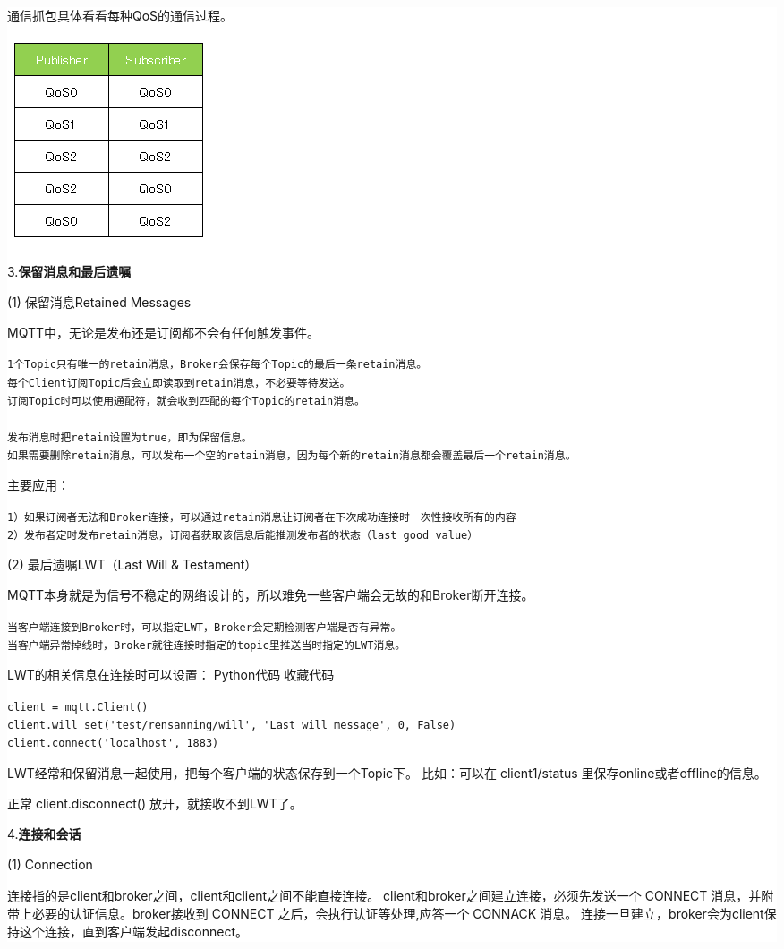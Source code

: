 通信抓包具体看看每种QoS的通信过程。 

![](QoS.png)

3.**保留消息和最后遗嘱** 

(1) 保留消息Retained Messages

MQTT中，无论是发布还是订阅都不会有任何触发事件。

    1个Topic只有唯一的retain消息，Broker会保存每个Topic的最后一条retain消息。
    每个Client订阅Topic后会立即读取到retain消息，不必要等待发送。
    订阅Topic时可以使用通配符，就会收到匹配的每个Topic的retain消息。

    发布消息时把retain设置为true，即为保留信息。
    如果需要删除retain消息，可以发布一个空的retain消息，因为每个新的retain消息都会覆盖最后一个retain消息。

主要应用：

    1）如果订阅者无法和Broker连接，可以通过retain消息让订阅者在下次成功连接时一次性接收所有的内容
    2）发布者定时发布retain消息，订阅者获取该信息后能推测发布者的状态（last good value）

(2) 最后遗嘱LWT（Last Will & Testament）

MQTT本身就是为信号不稳定的网络设计的，所以难免一些客户端会无故的和Broker断开连接。

    当客户端连接到Broker时，可以指定LWT，Broker会定期检测客户端是否有异常。
    当客户端异常掉线时，Broker就往连接时指定的topic里推送当时指定的LWT消息。

LWT的相关信息在连接时可以设置：
Python代码  收藏代码

    client = mqtt.Client()  
    client.will_set('test/rensanning/will', 'Last will message', 0, False)  
    client.connect('localhost', 1883)  



LWT经常和保留消息一起使用，把每个客户端的状态保存到一个Topic下。
比如：可以在 client1/status 里保存online或者offline的信息。

正常 client.disconnect() 放开，就接收不到LWT了。 

4.**连接和会话** 

(1) Connection

连接指的是client和broker之间，client和client之间不能直接连接。
client和broker之间建立连接，必须先发送一个 CONNECT 消息，并附带上必要的认证信息。broker接收到 CONNECT 之后，会执行认证等处理,应答一个 CONNACK 消息。
连接一旦建立，broker会为client保持这个连接，直到客户端发起disconnect。
